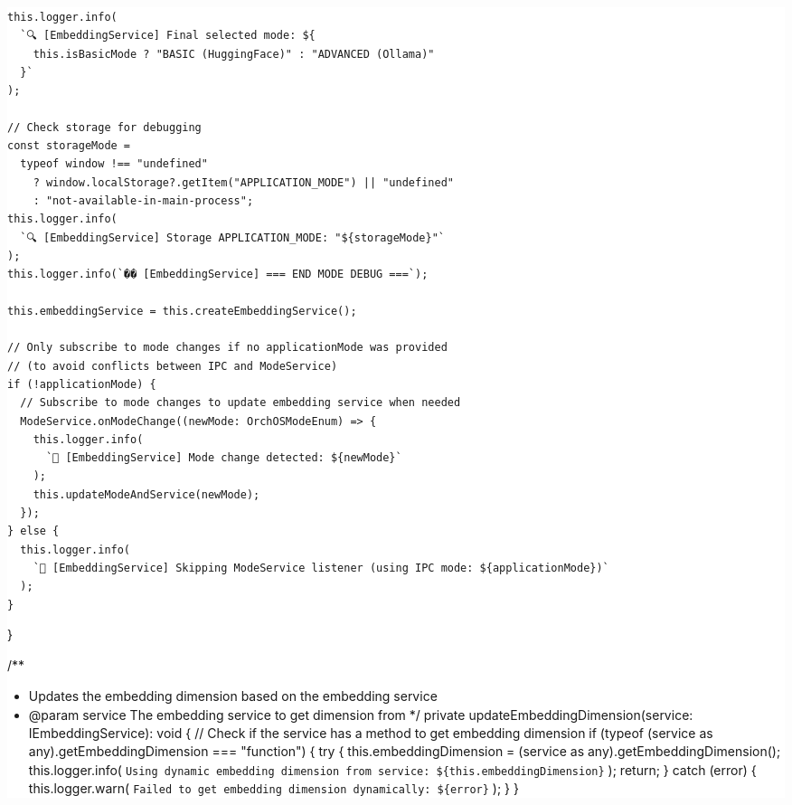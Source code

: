     this.logger.info(
      `🔍 [EmbeddingService] Final selected mode: ${
        this.isBasicMode ? "BASIC (HuggingFace)" : "ADVANCED (Ollama)"
      }`
    );

    // Check storage for debugging
    const storageMode =
      typeof window !== "undefined"
        ? window.localStorage?.getItem("APPLICATION_MODE") || "undefined"
        : "not-available-in-main-process";
    this.logger.info(
      `🔍 [EmbeddingService] Storage APPLICATION_MODE: "${storageMode}"`
    );
    this.logger.info(`�� [EmbeddingService] === END MODE DEBUG ===`);

    this.embeddingService = this.createEmbeddingService();

    // Only subscribe to mode changes if no applicationMode was provided
    // (to avoid conflicts between IPC and ModeService)
    if (!applicationMode) {
      // Subscribe to mode changes to update embedding service when needed
      ModeService.onModeChange((newMode: OrchOSModeEnum) => {
        this.logger.info(
          `🔄 [EmbeddingService] Mode change detected: ${newMode}`
        );
        this.updateModeAndService(newMode);
      });
    } else {
      this.logger.info(
        `🔧 [EmbeddingService] Skipping ModeService listener (using IPC mode: ${applicationMode})`
      );
    }
  }

  /**
   * Updates the embedding dimension based on the embedding service
   * @param service The embedding service to get dimension from
   */
  private updateEmbeddingDimension(service: IEmbeddingService): void {
    // Check if the service has a method to get embedding dimension
    if (typeof (service as any).getEmbeddingDimension === "function") {
      try {
        this.embeddingDimension = (service as any).getEmbeddingDimension();
        this.logger.info(
          `Using dynamic embedding dimension from service: ${this.embeddingDimension}`
        );
        return;
      } catch (error) {
        this.logger.warn(
          `Failed to get embedding dimension dynamically: ${error}`
        );
      }
    }
